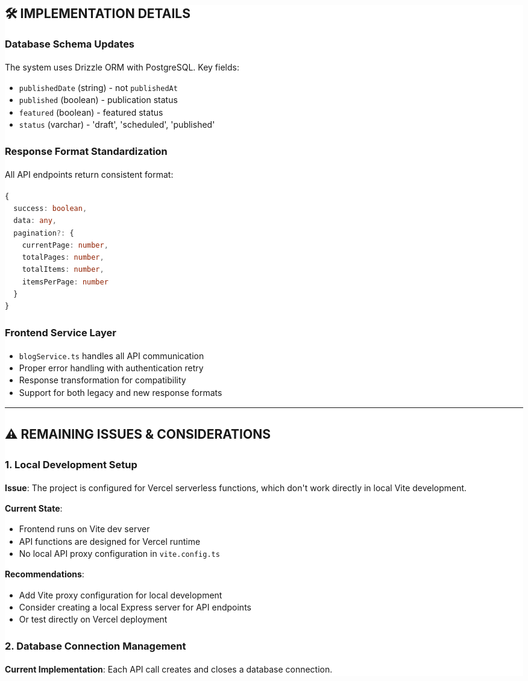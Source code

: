 
## 🛠 IMPLEMENTATION DETAILS

### Database Schema Updates
The system uses Drizzle ORM with PostgreSQL. Key fields:
- `publishedDate` (string) - not `publishedAt` 
- `published` (boolean) - publication status
- `featured` (boolean) - featured status
- `status` (varchar) - 'draft', 'scheduled', 'published'

### Response Format Standardization
All API endpoints return consistent format:
```typescript
{
  success: boolean,
  data: any,
  pagination?: {
    currentPage: number,
    totalPages: number,
    totalItems: number,
    itemsPerPage: number
  }
}
```

### Frontend Service Layer
- `blogService.ts` handles all API communication
- Proper error handling with authentication retry
- Response transformation for compatibility
- Support for both legacy and new response formats

---

## ⚠️ REMAINING ISSUES & CONSIDERATIONS

### 1. Local Development Setup
**Issue**: The project is configured for Vercel serverless functions, which don't work directly in local Vite development.

**Current State**: 
- Frontend runs on Vite dev server
- API functions are designed for Vercel runtime
- No local API proxy configuration in `vite.config.ts`

**Recommendations**:
- Add Vite proxy configuration for local development
- Consider creating a local Express server for API endpoints
- Or test directly on Vercel deployment

### 2. Database Connection Management
**Current Implementation**: Each API call creates and closes a database connection.
